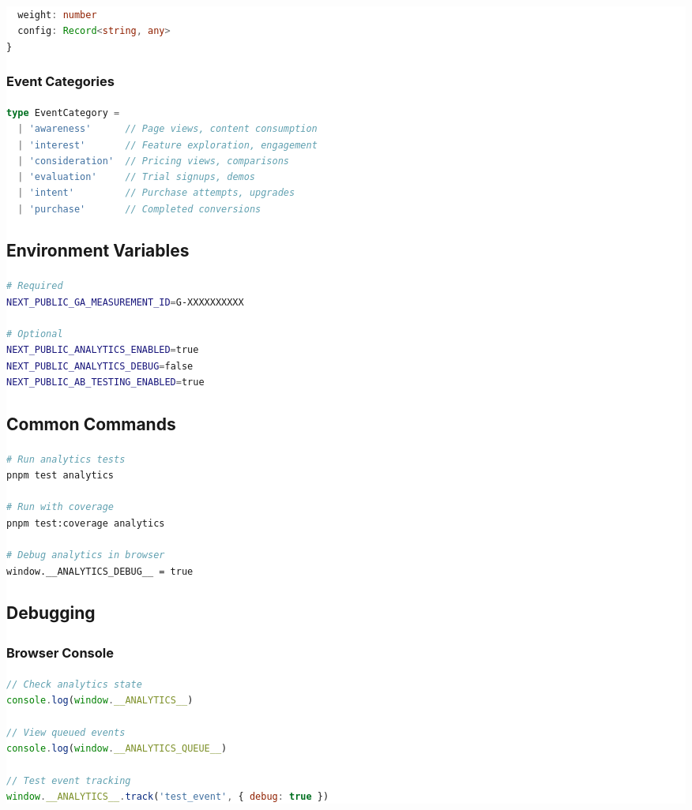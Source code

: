 ```typescript
  weight: number
  config: Record<string, any>
}
```

### Event Categories

```typescript
type EventCategory = 
  | 'awareness'      // Page views, content consumption
  | 'interest'       // Feature exploration, engagement
  | 'consideration'  // Pricing views, comparisons
  | 'evaluation'     // Trial signups, demos
  | 'intent'         // Purchase attempts, upgrades
  | 'purchase'       // Completed conversions
```

## Environment Variables

```bash
# Required
NEXT_PUBLIC_GA_MEASUREMENT_ID=G-XXXXXXXXXX

# Optional
NEXT_PUBLIC_ANALYTICS_ENABLED=true
NEXT_PUBLIC_ANALYTICS_DEBUG=false
NEXT_PUBLIC_AB_TESTING_ENABLED=true
```

## Common Commands

```bash
# Run analytics tests
pnpm test analytics

# Run with coverage
pnpm test:coverage analytics

# Debug analytics in browser
window.__ANALYTICS_DEBUG__ = true
```

## Debugging

### Browser Console

```javascript
// Check analytics state
console.log(window.__ANALYTICS__)

// View queued events
console.log(window.__ANALYTICS_QUEUE__)

// Test event tracking
window.__ANALYTICS__.track('test_event', { debug: true })
```
